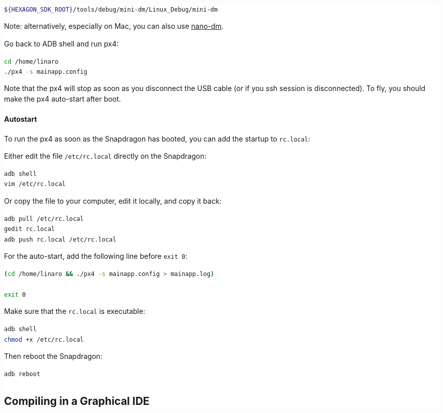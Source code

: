 ```sh
${HEXAGON_SDK_ROOT}/tools/debug/mini-dm/Linux_Debug/mini-dm
```

Note: alternatively, especially on Mac, you can also use [nano-dm](https://github.com/kevinmehall/nano-dm).

Go back to ADB shell and run px4:

```sh
cd /home/linaro
./px4 -s mainapp.config
```

Note that the px4 will stop as soon as you disconnect the USB cable (or if you ssh session is disconnected). 
To fly, you should make the px4 auto-start after boot.

#### Autostart

To run the px4 as soon as the Snapdragon has booted, you can add the startup to `rc.local`:

Either edit the file `/etc/rc.local` directly on the Snapdragon:

```sh
adb shell
vim /etc/rc.local
```

Or copy the file to your computer, edit it locally, and copy it back:

```sh
adb pull /etc/rc.local
gedit rc.local
adb push rc.local /etc/rc.local
```

For the auto-start, add the following line before `exit 0`:

```sh
(cd /home/linaro && ./px4 -s mainapp.config > mainapp.log)

exit 0
```

Make sure that the `rc.local` is executable:

```sh
adb shell
chmod +x /etc/rc.local
```

Then reboot the Snapdragon:

```sh
adb reboot
```

## Compiling in a Graphical IDE
